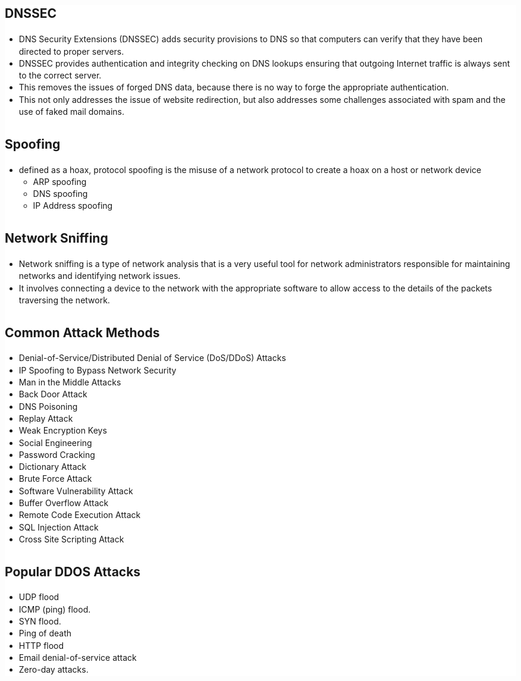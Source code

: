 ## DNSSEC
- DNS Security Extensions (DNSSEC) adds security provisions to DNS so that computers can verify that they have been directed to proper servers. 
- DNSSEC provides authentication and integrity checking on DNS lookups ensuring that outgoing Internet traffic is always sent to the correct server. 
- This removes the issues of forged DNS data, because there is no way to forge the appropriate authentication. 
- This not only addresses the issue of website redirection, but also addresses some challenges associated with spam and the use of faked mail domains.

## Spoofing
- defined as a hoax, protocol spoofing is the misuse of a network protocol to create a hoax on a host or network device
    - ARP spoofing
    - DNS spoofing
    - IP Address spoofing

## Network Sniffing
- Network sniffing is a type of network analysis that is a very useful tool for network administrators responsible for maintaining networks and identifying network issues. 
- It involves connecting a device to the network with the appropriate software to allow access to the details of the packets traversing the network. 

## Common Attack Methods
- Denial-of-Service/Distributed Denial of Service (DoS/DDoS) Attacks
- IP Spoofing to Bypass Network Security
- Man in the Middle Attacks
- Back Door Attack
- DNS Poisoning
- Replay Attack
- Weak Encryption Keys
- Social Engineering
- Password Cracking
- Dictionary Attack
- Brute Force Attack
- Software Vulnerability Attack
- Buffer Overflow Attack
- Remote Code Execution Attack
- SQL Injection Attack
- Cross Site Scripting Attack

## Popular DDOS Attacks
- UDP flood
- ICMP (ping) flood.
- SYN flood.
- Ping of death
- HTTP flood
- Email denial-of-service attack
- Zero-day attacks.
